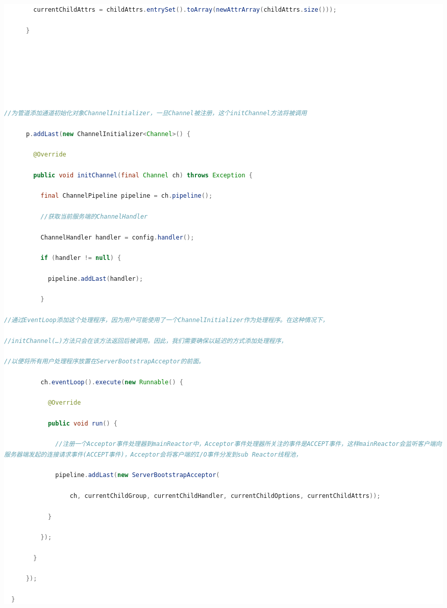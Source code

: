 ```java
        currentChildAttrs = childAttrs.entrySet().toArray(newAttrArray(childAttrs.size()));

      }
  
 

 

 

//为管道添加通道初始化对象ChannelInitializer，一旦Channel被注册，这个initChannel方法将被调用

      p.addLast(new ChannelInitializer<Channel>() {

        @Override

        public void initChannel(final Channel ch) throws Exception {

          final ChannelPipeline pipeline = ch.pipeline();

          //获取当前服务端的ChannelHandler

          ChannelHandler handler = config.handler();

          if (handler != null) {

            pipeline.addLast(handler);

          }

//通过EventLoop添加这个处理程序，因为用户可能使用了一个ChannelInitializer作为处理程序。在这种情况下，

//initChannel(…)方法只会在该方法返回后被调用。因此，我们需要确保以延迟的方式添加处理程序，

//以便将所有用户处理程序放置在ServerBootstrapAcceptor的前面。

          ch.eventLoop().execute(new Runnable() {

            @Override

            public void run() {

              //注册一个Acceptor事件处理器到mainReactor中，Acceptor事件处理器所关注的事件是ACCEPT事件，这样mainReactor会监听客户端向服务器端发起的连接请求事件(ACCEPT事件)，Acceptor会将客户端的I/O事件分发到sub Reactor线程池，

              pipeline.addLast(new ServerBootstrapAcceptor(

                  ch, currentChildGroup, currentChildHandler, currentChildOptions, currentChildAttrs));

            }

          });

        }

      });

  }

```
